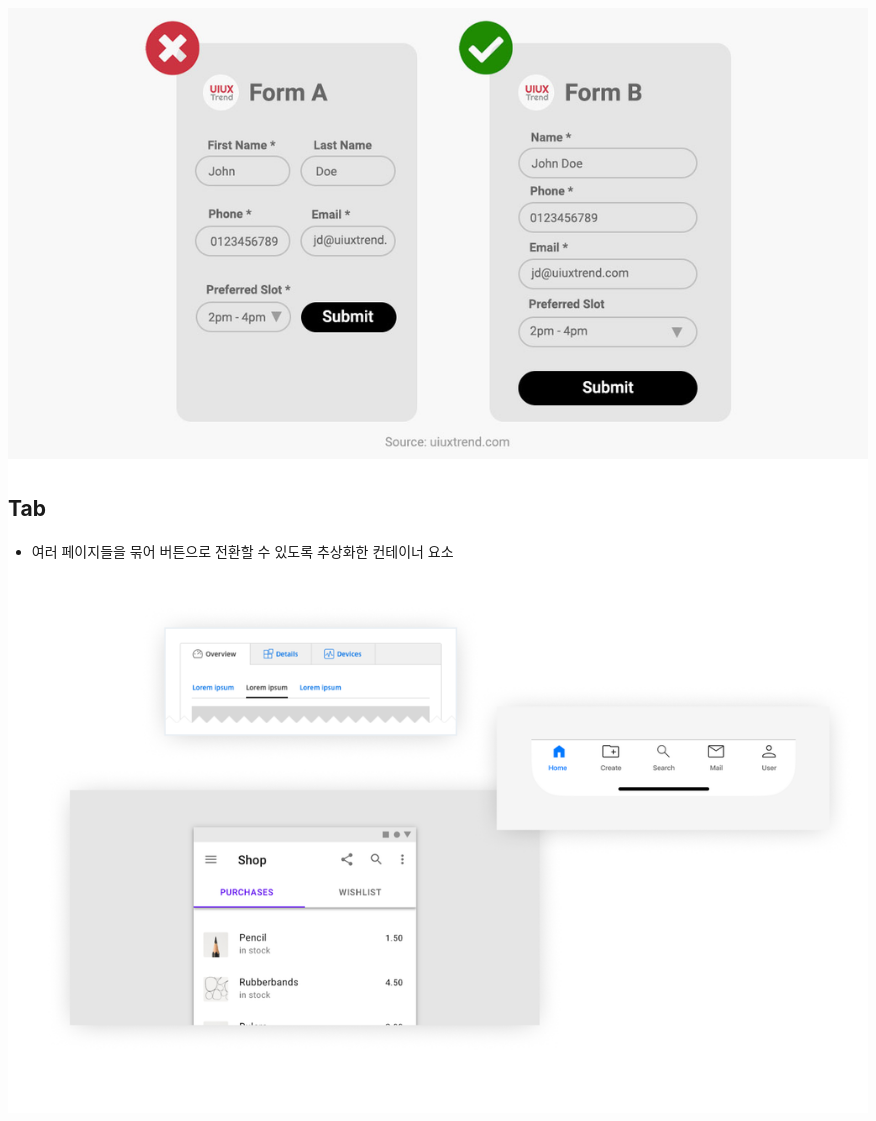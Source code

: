 ![](../attachments/Pasted%20image%2020240711135853.png)

## Tab

- 여러 페이지들을 묶어 버튼으로 전환할 수 있도록 추상화한 컨테이너 요소

![](../attachments/uxdesign01.png)
